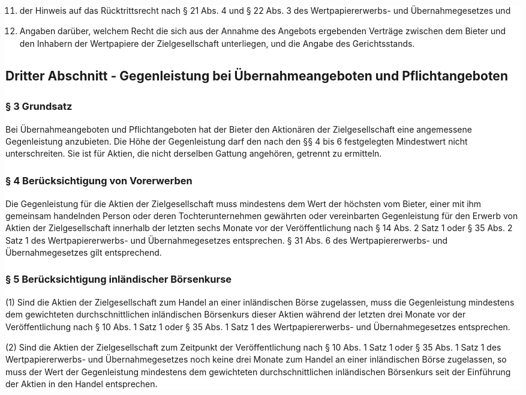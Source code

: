 
11. der Hinweis auf das Rücktrittsrecht nach § 21 Abs. 4 und § 22 Abs. 3
    des Wertpapiererwerbs- und Übernahmegesetzes und


12. Angaben darüber, welchem Recht die sich aus der Annahme des Angebots
    ergebenden Verträge zwischen dem Bieter und den Inhabern der
    Wertpapiere der Zielgesellschaft unterliegen, und die Angabe des
    Gerichtsstands.





## Dritter Abschnitt - Gegenleistung bei Übernahmeangeboten und Pflichtangeboten



### § 3 Grundsatz

Bei Übernahmeangeboten und Pflichtangeboten hat der Bieter den
Aktionären der Zielgesellschaft eine angemessene Gegenleistung
anzubieten. Die Höhe der Gegenleistung darf den nach den §§ 4 bis 6
festgelegten Mindestwert nicht unterschreiten. Sie ist für Aktien, die
nicht derselben Gattung angehören, getrennt zu ermitteln.


### § 4 Berücksichtigung von Vorerwerben

Die Gegenleistung für die Aktien der Zielgesellschaft muss mindestens
dem Wert der höchsten vom Bieter, einer mit ihm gemeinsam handelnden
Person oder deren Tochterunternehmen gewährten oder vereinbarten
Gegenleistung für den Erwerb von Aktien der Zielgesellschaft innerhalb
der letzten sechs Monate vor der Veröffentlichung nach § 14 Abs. 2
Satz 1 oder § 35 Abs. 2 Satz 1 des Wertpapiererwerbs- und
Übernahmegesetzes entsprechen. § 31 Abs. 6 des Wertpapiererwerbs- und
Übernahmegesetzes gilt entsprechend.


### § 5 Berücksichtigung inländischer Börsenkurse

(1) Sind die Aktien der Zielgesellschaft zum Handel an einer
inländischen Börse zugelassen, muss die Gegenleistung mindestens dem
gewichteten durchschnittlichen inländischen Börsenkurs dieser Aktien
während der letzten drei Monate vor der Veröffentlichung nach § 10
Abs. 1 Satz 1 oder § 35 Abs. 1 Satz 1 des Wertpapiererwerbs- und
Übernahmegesetzes entsprechen.

(2) Sind die Aktien der Zielgesellschaft zum Zeitpunkt der
Veröffentlichung nach § 10 Abs. 1 Satz 1 oder § 35 Abs. 1 Satz 1 des
Wertpapiererwerbs- und Übernahmegesetzes noch keine drei Monate zum
Handel an einer inländischen Börse zugelassen, so muss der Wert der
Gegenleistung mindestens dem gewichteten durchschnittlichen
inländischen Börsenkurs seit der Einführung der Aktien in den Handel
entsprechen.
